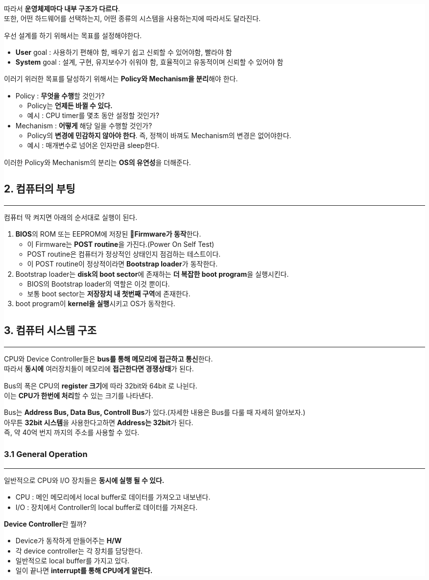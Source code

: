 따라서 **운영체제마다 내부 구조가 다르다**.   
또한, 어떤 하드웨어를 선택하는지, 어떤 종류의 시스템을 사용하는지에 따라서도 달라진다.

우선 설계를 하기 위해서는 목표를 설정해야한다.
- **User** goal : 사용하기 편해야 함, 배우기 쉽고 신뢰할 수 있어야함, 빨라야 함
- **System** goal : 설계, 구현, 유지보수가 쉬워야 함, 효율적이고 유동적이며 신뢰할 수 있어야 함

이러기 위러한 목표를 달성하기 위해서는 **Policy와 Mechanism을 분리**해야 한다.    
- Policy : **무엇을 수행**할 것인가?
	- Policy는 **언제든 바뀔 수 있다.**
	- 예시 : CPU timer를 몇초 동안 설정할 것인가?
- Mechanism : **어떻게** 해당 일을 수행할 것인가?
	- Policy의 **변경에 민감하지 않아야 한다**. 즉, 정책이 바껴도 Mechanism의 변경은 없어야한다.
	- 예시 : 매개변수로 넘어온 인자만큼 sleep한다.

이러한 Policy와 Mechanism의 분리는 **OS의 유연성**을 더해준다.


## 2. 컴퓨터의 부팅
---
컴퓨터 딱 켜지면 아래의 순서대로 실행이 된다.

1. **BIOS**의 ROM 또는 EEPROM에 저장된 **Firmware가 동작**한다.
	- 이 Firmware는 **POST routine**을 가진다.(Power On Self Test)
	- POST routine은 컴퓨터가 정상적인 상태인지 점검하는 테스트이다.
	- 이 POST routine이 정상적이라면 **Bootstrap loader**가 동작한다.
2. Bootstrap loader는 **disk의 boot sector**에 존재하는 **더 복잡한 boot program**을 실행시킨다.
	- BIOS의 Bootstrap loader의 역할은 이것 뿐이다.
	- 보통 boot sector는 **저장장치 내 첫번째 구역**에 존재한다.
3. boot program이 **kernel을 실행**시키고 OS가 동작한다.


## 3. 컴퓨터 시스템 구조
---
CPU와 Device Controller들은 **bus를 통해 메모리에 접근하고 통신**한다.   
따라서 **동시에** 여러장치들이 메모리에 **접근한다면 경쟁상태**가 된다.

Bus의 폭은 CPU의 **register 크기**에 따라 32bit와 64bit 로 나뉜다.   
이는 **CPU가 한번에 처리**할 수 있는 크기를 나타낸다.

Bus는 **Address Bus, Data Bus, Controll Bus**가 있다.(자세한 내용은 Bus를 다룰 때 자세히 알아보자.)   
아무튼 **32bit 시스템**을 사용한다고하면 **Address는 32bit**가 된다.   
즉, 약 40억 번지 까지의 주소를 사용할 수 있다.

### 3.1 General Operation
---
일반적으로 CPU와 I/O 장치들은 **동시에 실행 될 수 있다.**

- CPU : 메인 메모리에서 local buffer로 데이터를 가져오고 내보낸다.
- I/O : 장치에서 Controller의 local buffer로 데이터를 가져온다.

**Device Controller**란 뭘까?
- Device가 동작하게 만들어주는 **H/W**
- 각 device controller는 각 장치를 담당한다.
- 일반적으로 local buffer를 가지고 있다.
- 일이 끝나면 **interrupt를 통해 CPU에게 알린다.**
